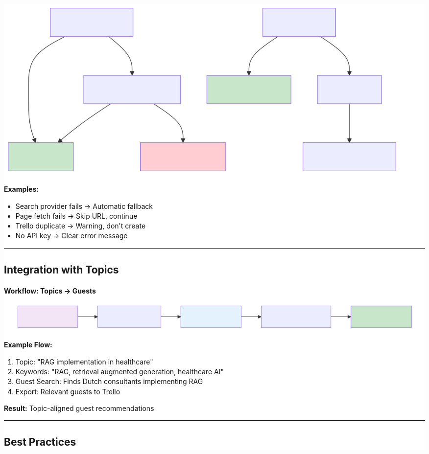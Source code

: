   <img src="diagrams/diagram-6.svg" alt="Diagram 6" style="max-width: 95%; height: auto; max-height: 350px; object-fit: contain;" />
</div>

**Examples:**
- Search provider fails → Automatic fallback
- Page fetch fails → Skip URL, continue
- Trello duplicate → Warning, don't create
- No API key → Clear error message

---

## Integration with Topics

**Workflow: Topics → Guests**

<div style="text-align: center; margin: 10px auto;">
  <img src="diagrams/diagram-7.svg" alt="Diagram 7" style="max-width: 95%; height: auto; max-height: 350px; object-fit: contain;" />
</div>

**Example Flow:**
1. Topic: "RAG implementation in healthcare"
2. Keywords: "RAG, retrieval augmented generation, healthcare AI"
3. Guest Search: Finds Dutch consultants implementing RAG
4. Export: Relevant guests to Trello

**Result:** Topic-aligned guest recommendations

---



## Best Practices
